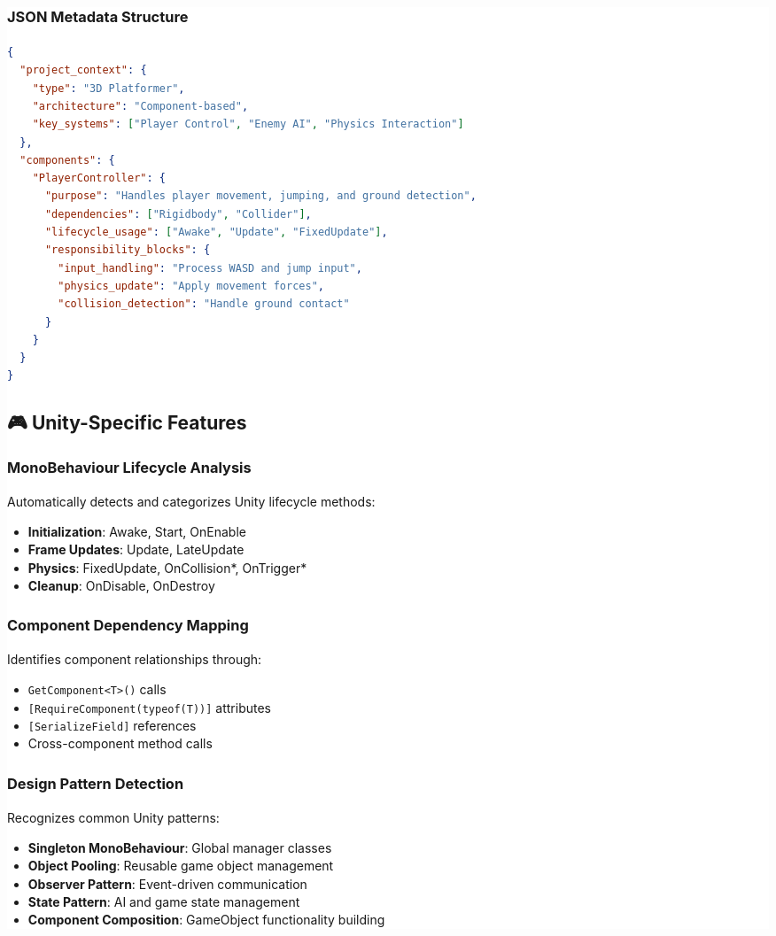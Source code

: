 ### JSON Metadata Structure

```json
{
  "project_context": {
    "type": "3D Platformer",
    "architecture": "Component-based",
    "key_systems": ["Player Control", "Enemy AI", "Physics Interaction"]
  },
  "components": {
    "PlayerController": {
      "purpose": "Handles player movement, jumping, and ground detection",
      "dependencies": ["Rigidbody", "Collider"],
      "lifecycle_usage": ["Awake", "Update", "FixedUpdate"],
      "responsibility_blocks": {
        "input_handling": "Process WASD and jump input",
        "physics_update": "Apply movement forces",
        "collision_detection": "Handle ground contact"
      }
    }
  }
}
```

## 🎮 Unity-Specific Features

### MonoBehaviour Lifecycle Analysis

Automatically detects and categorizes Unity lifecycle methods:

- **Initialization**: Awake, Start, OnEnable
- **Frame Updates**: Update, LateUpdate
- **Physics**: FixedUpdate, OnCollision*, OnTrigger*
- **Cleanup**: OnDisable, OnDestroy

### Component Dependency Mapping

Identifies component relationships through:

- `GetComponent<T>()` calls
- `[RequireComponent(typeof(T))]` attributes
- `[SerializeField]` references
- Cross-component method calls

### Design Pattern Detection

Recognizes common Unity patterns:

- **Singleton MonoBehaviour**: Global manager classes
- **Object Pooling**: Reusable game object management
- **Observer Pattern**: Event-driven communication
- **State Pattern**: AI and game state management
- **Component Composition**: GameObject functionality building
